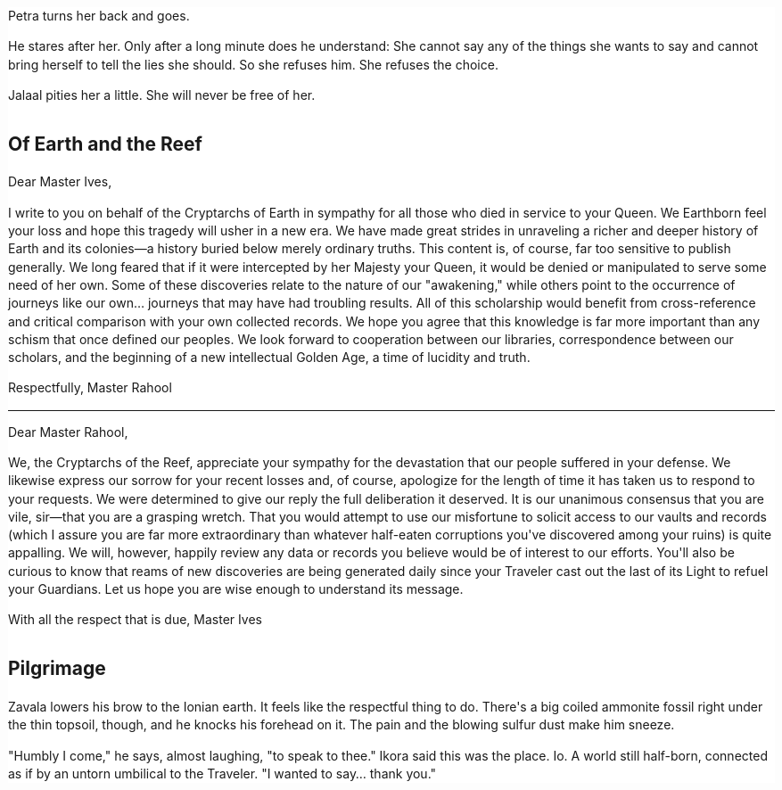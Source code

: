 Petra turns her back and goes.

He stares after her. Only after a long minute does he understand: She cannot say any of the things she wants to say and cannot bring herself to tell the lies she should. So she refuses him. She refuses the choice.

Jalaal pities her a little. She will never be free of her.

## Of Earth and the Reef

Dear Master Ives,

I write to you on behalf of the Cryptarchs of Earth in sympathy for all those who died in service to your Queen. We Earthborn feel your loss and hope this tragedy will usher in a new era. We have made great strides in unraveling a richer and deeper history of Earth and its colonies—a history buried below merely ordinary truths. This content is, of course, far too sensitive to publish generally. We long feared that if it were intercepted by her Majesty your Queen, it would be denied or manipulated to serve some need of her own. Some of these discoveries relate to the nature of our "awakening," while others point to the occurrence of journeys like our own… journeys that may have had troubling results. All of this scholarship would benefit from cross-reference and critical comparison with your own collected records. We hope you agree that this knowledge is far more important than any schism that once defined our peoples. We look forward to cooperation between our libraries, correspondence between our scholars, and the beginning of a new intellectual Golden Age, a time of lucidity and truth.

Respectfully,
Master Rahool

---

Dear Master Rahool,

We, the Cryptarchs of the Reef, appreciate your sympathy for the devastation that our people suffered in your defense. We likewise express our sorrow for your recent losses and, of course, apologize for the length of time it has taken us to respond to your requests. We were determined to give our reply the full deliberation it deserved. It is our unanimous consensus that you are vile, sir—that you are a grasping wretch. That you would attempt to use our misfortune to solicit access to our vaults and records (which I assure you are far more extraordinary than whatever half-eaten corruptions you've discovered among your ruins) is quite appalling. We will, however, happily review any data or records you believe would be of interest to our efforts. You'll also be curious to know that reams of new discoveries are being generated daily since your Traveler cast out the last of its Light to refuel your Guardians. Let us hope you are wise enough to understand its message.

With all the respect that is due,
Master Ives

## Pilgrimage

Zavala lowers his brow to the Ionian earth. It feels like the respectful thing to do. There's a big coiled ammonite fossil right under the thin topsoil, though, and he knocks his forehead on it. The pain and the blowing sulfur dust make him sneeze.

"Humbly I come," he says, almost laughing, "to speak to thee." Ikora said this was the place. Io. A world still half-born, connected as if by an untorn umbilical to the Traveler. "I wanted to say… thank you."

